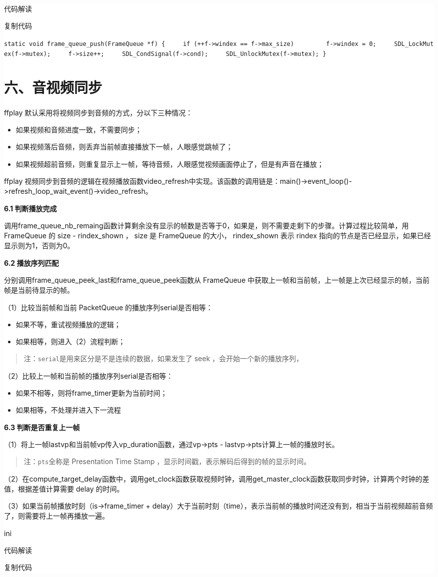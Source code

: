  代码解读

复制代码

`static void frame_queue_push(FrameQueue *f) {     if (++f->windex == f->max_size)         f->windex = 0;     SDL_LockMutex(f->mutex);     f->size++;     SDL_CondSignal(f->cond);     SDL_UnlockMutex(f->mutex); }`

**六、音视频同步**
===========

ffplay 默认采用将视频同步到音频的方式，分以下三种情况：

*   如果视频和音频进度一致，不需要同步；
    
*   如果视频落后音频，则丢弃当前帧直接播放下一帧，人眼感觉跳帧了；
    
*   如果视频超前音频，则重复显示上一帧，等待音频，人眼感觉视频画面停止了，但是有声音在播放；
    

ffplay 视频同步到音频的逻辑在视频播放函数video\_refresh中实现。该函数的调用链是：main()->event\_loop()->refresh\_loop\_wait\_event()->video\_refresh。

**6.1 判断播放完成**

调用frame\_queue\_nb\_remaing函数计算剩余没有显示的帧数是否等于0，如果是，则不需要走剩下的步骤。计算过程比较简单，用 FrameQueue 的 size - rindex\_shown ， size 是 FrameQueue 的大小， rindex\_shown 表示 rindex 指向的节点是否已经显示，如果已经显示则为1，否则为0。

**6.2 **播放序列匹配****

分别调用frame\_queue\_peek\_last和frame\_queue\_peek函数从 FrameQueue 中获取上一帧和当前帧，上一帧是上次已经显示的帧，当前帧是当前待显示的帧。

（1）比较当前帧和当前 PacketQueue 的播放序列serial是否相等：

*   如果不等，重试视频播放的逻辑；
    
*   如果相等，则进入（2）流程判断；
    

> 注：`serial`是用来区分是不是连续的数据，如果发生了 seek ，会开始一个新的播放序列，

（2）比较上一帧和当前帧的播放序列serial是否相等：

*   如果不相等，则将frame\_timer更新为当前时间；
    
*   如果相等，不处理并进入下一流程
    

**6.3 判断是否重复上一帧**

（1）将上一帧lastvp和当前帧vp传入vp\_duration函数，通过vp->pts - lastvp->pts计算上一帧的播放时长。

> 注：`pts`全称是 Presentation Time Stamp ，显示时间戳，表示解码后得到的帧的显示时间。

（2）在compute\_target\_delay函数中，调用get\_clock函数获取视频时钟，调用get\_master\_clock函数获取同步时钟，计算两个时钟的差值，根据差值计算需要 delay 的时间。

（3）如果当前帧播放时刻（is->frame\_timer + delay）大于当前时刻（time），表示当前帧的播放时间还没有到，相当于当前视频超前音频了，则需要将上一帧再播放一遍。

ini

 代码解读

复制代码
